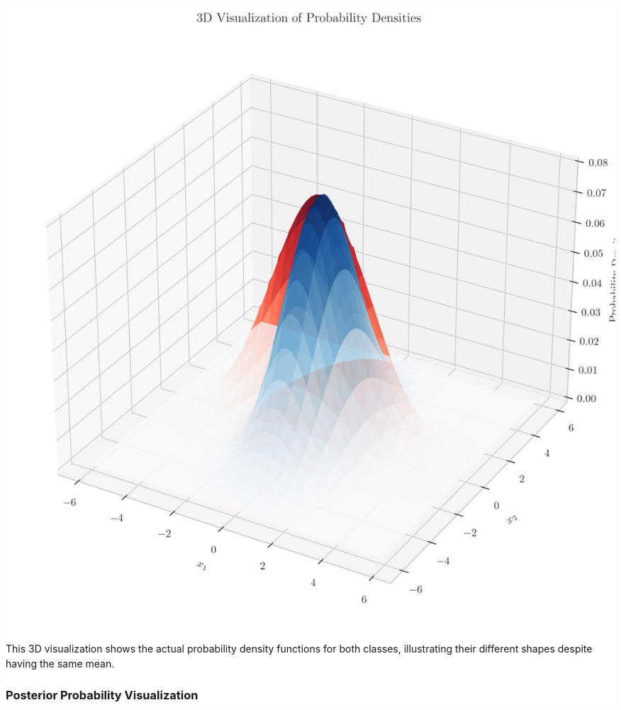 ![3D Probability Densities](../Images/L4_3_Quiz_1/3d_probability_densities.png)

This 3D visualization shows the actual probability density functions for both classes, illustrating their different shapes despite having the same mean.

### Posterior Probability Visualization